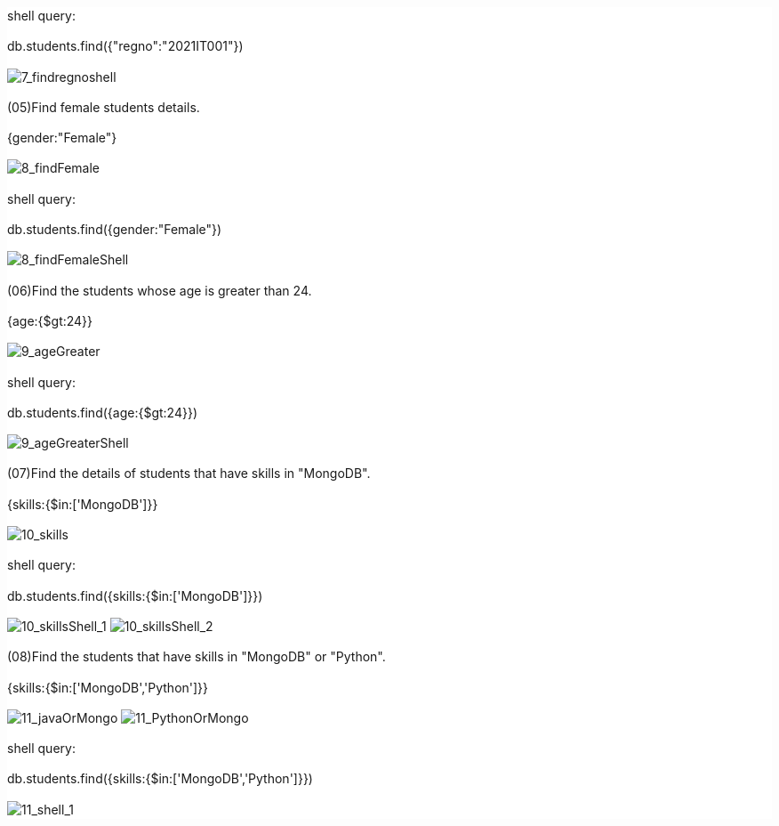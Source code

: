 shell query:

db.students.find({"regno":"2021IT001"})

<img width="730" alt="7_findregnoshell" src="https://github.com/user-attachments/assets/34c95150-4257-4125-a8bc-bf69ddecd046" />

(05)Find female students details.

{gender:"Female"}

<img width="710" alt="8_findFemale" src="https://github.com/user-attachments/assets/709cff79-5a83-4234-b486-52cb4c24bc0c" />

shell query:

db.students.find({gender:"Female"})

<img width="729" alt="8_findFemaleShell" src="https://github.com/user-attachments/assets/cf553985-ff99-40ce-b93c-727987e5b121" />

(06)Find the students whose age is greater than 24.

{age:{$gt:24}}

<img width="704" alt="9_ageGreater" src="https://github.com/user-attachments/assets/63f77331-daa2-48ee-a59d-afeb63f46b32" />

shell query:

db.students.find({age:{$gt:24}})

<img width="730" alt="9_ageGreaterShell" src="https://github.com/user-attachments/assets/63a2ff28-e8a4-4f29-8e99-7ba1a4d7bd11" />

(07)Find the details of students that have skills in "MongoDB".

{skills:{$in:['MongoDB']}}

<img width="693" alt="10_skills" src="https://github.com/user-attachments/assets/80efce1d-7326-4d74-8b5d-608f83f46d3d" />

shell query:

db.students.find({skills:{$in:['MongoDB']}})

<img width="730" alt="10_skillsShell_1" src="https://github.com/user-attachments/assets/474ab1b0-195f-4abd-8854-42ec41c3ee7e" />

<img width="729" alt="10_skillsShell_2" src="https://github.com/user-attachments/assets/26358382-239f-4231-ad77-85eea5570c20" />

(08)Find the students that have skills in "MongoDB" or "Python".

{skills:{$in:['MongoDB','Python']}}

<img width="704" alt="11_javaOrMongo" src="https://github.com/user-attachments/assets/2ba6630b-a042-47e1-92ff-462e008693a9" />

<img width="704" alt="11_PythonOrMongo" src="https://github.com/user-attachments/assets/2ad6f733-366b-4a9a-8ab7-7f2d69f0f3de" />

shell query:

db.students.find({skills:{$in:['MongoDB','Python']}})

<img width="730" alt="11_shell_1" src="https://github.com/user-attachments/assets/9df538b3-0aaa-40d9-9310-2dc959645e46" />
